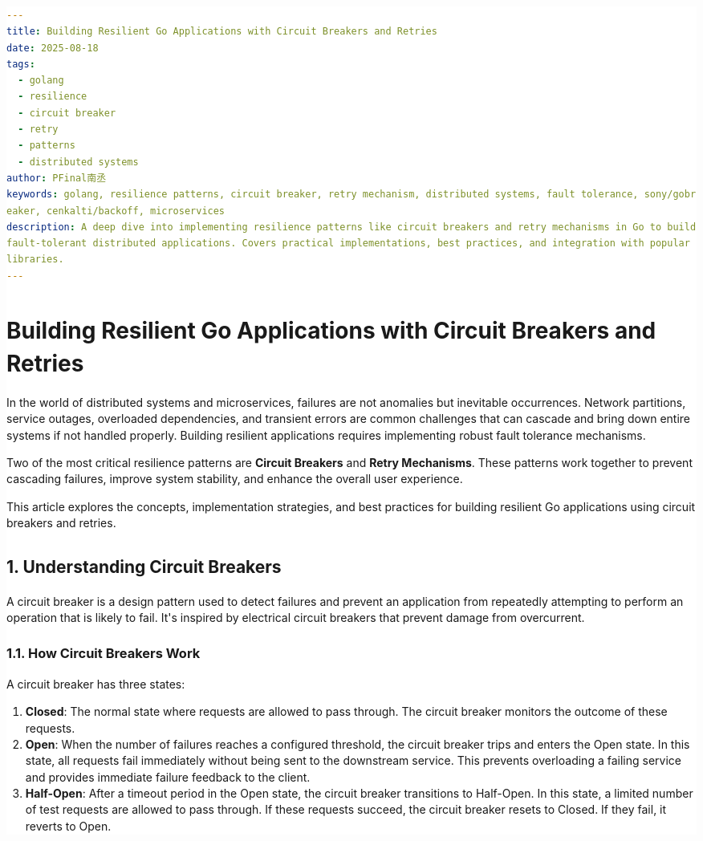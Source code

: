 ```yaml
---
title: Building Resilient Go Applications with Circuit Breakers and Retries
date: 2025-08-18
tags:
  - golang
  - resilience
  - circuit breaker
  - retry
  - patterns
  - distributed systems
author: PFinal南丞
keywords: golang, resilience patterns, circuit breaker, retry mechanism, distributed systems, fault tolerance, sony/gobreaker, cenkalti/backoff, microservices
description: A deep dive into implementing resilience patterns like circuit breakers and retry mechanisms in Go to build fault-tolerant distributed applications. Covers practical implementations, best practices, and integration with popular libraries.
---
```


# Building Resilient Go Applications with Circuit Breakers and Retries

In the world of distributed systems and microservices, failures are not anomalies but inevitable occurrences. Network partitions, service outages, overloaded dependencies, and transient errors are common challenges that can cascade and bring down entire systems if not handled properly. Building resilient applications requires implementing robust fault tolerance mechanisms.

Two of the most critical resilience patterns are **Circuit Breakers** and **Retry Mechanisms**. These patterns work together to prevent cascading failures, improve system stability, and enhance the overall user experience.

This article explores the concepts, implementation strategies, and best practices for building resilient Go applications using circuit breakers and retries.

## 1. Understanding Circuit Breakers

A circuit breaker is a design pattern used to detect failures and prevent an application from repeatedly attempting to perform an operation that is likely to fail. It's inspired by electrical circuit breakers that prevent damage from overcurrent.

### 1.1. How Circuit Breakers Work

A circuit breaker has three states:

1.  **Closed**: The normal state where requests are allowed to pass through. The circuit breaker monitors the outcome of these requests.
2.  **Open**: When the number of failures reaches a configured threshold, the circuit breaker trips and enters the Open state. In this state, all requests fail immediately without being sent to the downstream service. This prevents overloading a failing service and provides immediate failure feedback to the client.
3.  **Half-Open**: After a timeout period in the Open state, the circuit breaker transitions to Half-Open. In this state, a limited number of test requests are allowed to pass through. If these requests succeed, the circuit breaker resets to Closed. If they fail, it reverts to Open.
